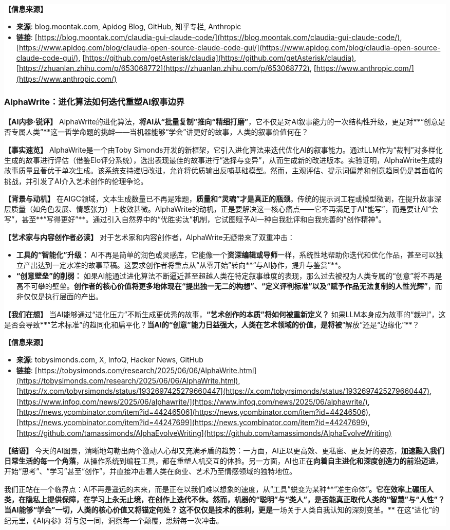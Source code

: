 **【信息来源】**
*   **来源**: blog.moontak.com, Apidog Blog, GitHub, 知乎专栏, Anthropic
*   **链接**: [https://blog.moontak.com/claudia-gui-claude-code/](https://blog.moontak.com/claudia-gui-claude-code/), [https://www.apidog.com/blog/claudia-open-source-claude-code-gui/](https://www.apidog.com/blog/claudia-open-source-claude-code-gui/), [https://github.com/getAsterisk/claudia](https://github.com/getAsterisk/claudia), [https://zhuanlan.zhihu.com/p/653068772](https://zhuanlan.zhihu.com/p/653068772), [https://www.anthropic.com/](https://www.anthropic.com/)

### AlphaWrite：进化算法如何迭代重塑AI叙事边界

**【AI内参·锐评】**
AlphaWrite的进化算法，**将AI从“批量复制”推向“精细打磨”**，它不仅是对AI叙事能力的一次结构性升级，更是对**“创意是否专属人类”**这一哲学命题的挑衅——当机器能够“学会”讲更好的故事，人类的叙事价值何在？

**【事实速览】**
AlphaWrite是一个由Toby Simonds开发的新框架，它引入进化算法来迭代优化AI的叙事能力。通过LLM作为“裁判”对多样化生成的故事进行评估（借鉴Elo评分系统），选出表现最佳的故事进行“选择与变异”，从而生成新的改进版本。实验证明，AlphaWrite生成的故事质量显著优于单次生成。该系统支持递归改进，允许将优质输出反哺基础模型。然而，主观评估、提示词偏差和创意趋同仍是其面临的挑战，并引发了AI介入艺术创作的伦理争论。

**【背景与动机】**
在AIGC领域，文本生成数量已不再是难题，**质量和“灵魂”才是真正的瓶颈**。传统的提示词工程或模型微调，在提升故事深层质量（如角色发展、情感张力）上收效甚微。AlphaWrite的动机，正是要解决这一核心痛点——它不再满足于AI“能写”，而是要让AI“会写”，甚至**“写得更好”**。通过引入自然界中的“优胜劣汰”机制，它试图赋予AI一种自我批评和自我完善的“创作精神”。

**【艺术家与内容创作者必读】**
对于艺术家和内容创作者，AlphaWrite无疑带来了双重冲击：
*   **工具的“智能化”升级：** AI不再是简单的润色或灵感库，它能像一个**资深编辑或导师**一样，系统性地帮助你迭代和优化作品，甚至可以独立产出达到一定水准的故事草稿。这要求创作者将重点从“从零开始”转向**“与AI协作，提升与鉴赏”**。
*   **“创意壁垒”的削弱：** 如果AI能通过进化算法不断逼近甚至超越人类在特定叙事维度的表现，那么过去被视为人类专属的“创意”将不再是高不可攀的壁垒。**创作者的核心价值将更多地体现在“提出独一无二的构想”、“定义评判标准”以及“赋予作品无法复制的人性光辉”**，而非仅仅是执行层面的产出。

**【我们在想】**
当AI能够通过“进化压力”不断生成更优秀的故事，**“艺术创作的本质”将如何被重新定义？** 如果LLM本身成为故事的“裁判”，这是否会导致**“艺术标准”的趋同化和扁平化？**当AI的“创意”能力日益强大，人类在艺术领域的价值，是将被**“解放”还是“边缘化”**？

**【信息来源】**
*   **来源**: tobysimonds.com, X, InfoQ, Hacker News, GitHub
*   **链接**: [https://tobysimonds.com/research/2025/06/06/AlphaWrite.html](https://tobysimonds.com/research/2025/06/06/AlphaWrite.html), [https://x.com/tobyrsimonds/status/1932697425279660447](https://x.com/tobyrsimonds/status/1932697425279660447), [https://www.infoq.com/news/2025/06/alphawrite/](https://www.infoq.com/news/2025/06/alphawrite/), [https://news.ycombinator.com/item?id=44246506](https://news.ycombinator.com/item?id=44246506), [https://news.ycombinator.com/item?id=44247699](https://news.ycombinator.com/item?id=44247699), [https://github.com/tamassimonds/AlphaEvolveWriting](https://github.com/tamassimonds/AlphaEvolveWriting)

**【结语】**
今天的AI图景，清晰地勾勒出两个激动人心却又充满矛盾的趋势：一方面，AI正以更高效、更私密、更友好的姿态，**加速融入我们日常生活的每一个角落**，从操作系统到编程工具，都在重塑人机交互的体验。另一方面，AI也正在**向着自主进化和深度创造力的前沿迈进**，开始“思考”、“学习”甚至“创作”，并直接冲击着人类在商业、艺术乃至情感领域的独特地位。

我们正站在一个临界点：AI不再是遥远的未来，而是正在以我们难以想象的速度，从“工具”蜕变为某种**“准生命体”**。它在效率上碾压人类，在隐私上提供保障，在学习上永无止境，在创作上迭代不休。然而，机器的“聪明”与“类人”，是否能真正取代人类的“智慧”与“人性”？当AI能够“学会”一切，**人类的核心价值又将锚定何处？** 这不仅仅是技术的胜利，更是**一场关于人类自我认知的深刻变革。** 在这“进化”的纪元里，《AI内参》将与您一同，洞察每一个颠覆，思辨每一次冲击。
